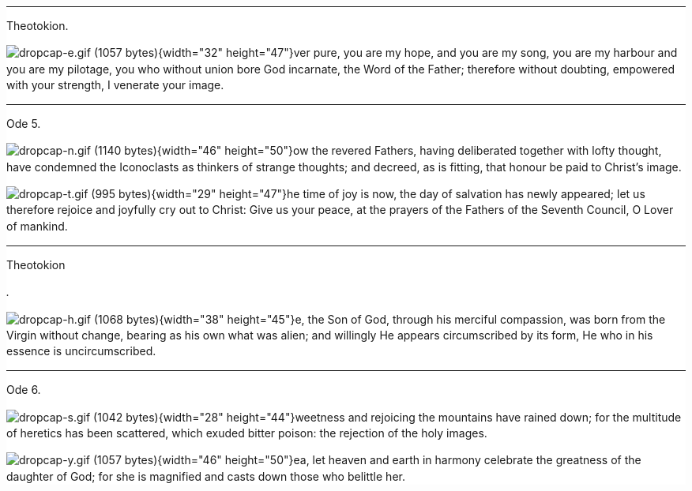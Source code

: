 ****

Theotokion.

![dropcap-e.gif (1057
bytes)](http://default/anastasis/dropcap-e.gif){width="32"
height="47"}ver pure, you are my hope, and you are my song, you are my
harbour and you are my pilotage, you who without union bore God
incarnate, the Word of the Father; therefore without doubting, empowered
with your strength, I venerate your image.

****

Ode 5.

![dropcap-n.gif (1140
bytes)](http://default/anastasis/dropcap-n.gif){width="46"
height="50"}ow the revered Fathers, having deliberated together with
lofty thought, have condemned the Iconoclasts as thinkers of strange
thoughts; and decreed, as is fitting, that honour be paid to Christ’s
image.

![dropcap-t.gif (995
bytes)](http://default/anastasis/dropcap-t.gif){width="29"
height="47"}he time of joy is now, the day of salvation has newly
appeared; let us therefore rejoice and joyfully cry out to Christ: Give
us your peace, at the prayers of the Fathers of the Seventh Council, O
Lover of mankind.

****

Theotokion

*.*

![dropcap-h.gif (1068
bytes)](http://default/anastasis/dropcap-h.gif){width="38"
height="45"}e, the Son of God, through his merciful compassion, was born
from the Virgin without change, bearing as his own what was alien; and
willingly He appears circumscribed by its form, He who in his essence is
uncircumscribed.

****

Ode 6.

![dropcap-s.gif (1042
bytes)](http://default/anastasis/dropcap-s.gif){width="28"
height="44"}weetness and rejoicing the mountains have rained down; for
the multitude of heretics has been scattered, which exuded bitter
poison: the rejection of the holy images.

![dropcap-y.gif (1057
bytes)](http://default/anastasis/dropcap-y.gif){width="46"
height="50"}ea, let heaven and earth in harmony celebrate the greatness
of the daughter of God; for she is magnified and casts down those who
belittle her.
